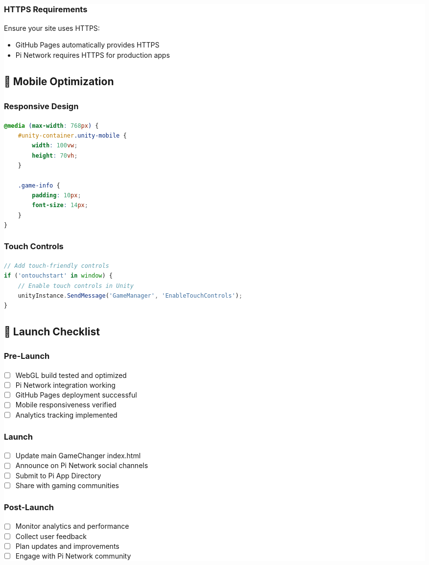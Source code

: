 ### HTTPS Requirements

Ensure your site uses HTTPS:
- GitHub Pages automatically provides HTTPS
- Pi Network requires HTTPS for production apps

## 📱 Mobile Optimization

### Responsive Design

```css
@media (max-width: 768px) {
    #unity-container.unity-mobile {
        width: 100vw;
        height: 70vh;
    }
    
    .game-info {
        padding: 10px;
        font-size: 14px;
    }
}
```

### Touch Controls

```javascript
// Add touch-friendly controls
if ('ontouchstart' in window) {
    // Enable touch controls in Unity
    unityInstance.SendMessage('GameManager', 'EnableTouchControls');
}
```

## 🎯 Launch Checklist

### Pre-Launch
- [ ] WebGL build tested and optimized
- [ ] Pi Network integration working
- [ ] GitHub Pages deployment successful
- [ ] Mobile responsiveness verified
- [ ] Analytics tracking implemented

### Launch
- [ ] Update main GameChanger index.html
- [ ] Announce on Pi Network social channels
- [ ] Submit to Pi App Directory
- [ ] Share with gaming communities

### Post-Launch
- [ ] Monitor analytics and performance
- [ ] Collect user feedback
- [ ] Plan updates and improvements
- [ ] Engage with Pi Network community
